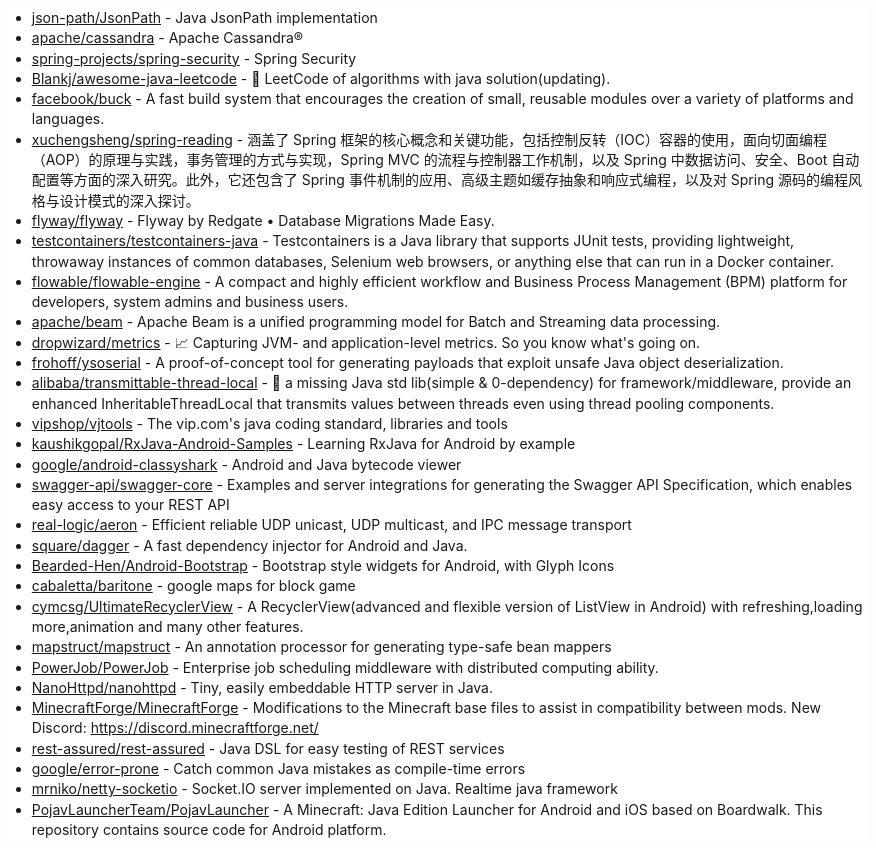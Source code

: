 * [json-path/JsonPath](https://github.com/json-path/JsonPath) - Java JsonPath implementation
* [apache/cassandra](https://github.com/apache/cassandra) - Apache Cassandra®
* [spring-projects/spring-security](https://github.com/spring-projects/spring-security) - Spring Security
* [Blankj/awesome-java-leetcode](https://github.com/Blankj/awesome-java-leetcode) - :crown: LeetCode of algorithms with java solution(updating).
* [facebook/buck](https://github.com/facebook/buck) - A fast build system that encourages the creation of small, reusable modules over a variety of platforms and languages.
* [xuchengsheng/spring-reading](https://github.com/xuchengsheng/spring-reading) - 涵盖了 Spring 框架的核心概念和关键功能，包括控制反转（IOC）容器的使用，面向切面编程（AOP）的原理与实践，事务管理的方式与实现，Spring MVC 的流程与控制器工作机制，以及 Spring 中数据访问、安全、Boot 自动配置等方面的深入研究。此外，它还包含了 Spring 事件机制的应用、高级主题如缓存抽象和响应式编程，以及对 Spring 源码的编程风格与设计模式的深入探讨。
* [flyway/flyway](https://github.com/flyway/flyway) - Flyway by Redgate • Database Migrations Made Easy.
* [testcontainers/testcontainers-java](https://github.com/testcontainers/testcontainers-java) - Testcontainers is a Java library that supports JUnit tests, providing lightweight, throwaway instances of common databases, Selenium web browsers, or anything else that can run in a Docker container.
* [flowable/flowable-engine](https://github.com/flowable/flowable-engine) - A compact and highly efficient workflow and Business Process Management (BPM) platform for developers, system admins and business users.
* [apache/beam](https://github.com/apache/beam) - Apache Beam is a unified programming model for Batch and Streaming data processing.
* [dropwizard/metrics](https://github.com/dropwizard/metrics) - :chart_with_upwards_trend: Capturing JVM- and application-level metrics. So you know what's going on.
* [frohoff/ysoserial](https://github.com/frohoff/ysoserial) - A proof-of-concept tool for generating payloads that exploit unsafe Java object deserialization.
* [alibaba/transmittable-thread-local](https://github.com/alibaba/transmittable-thread-local) - 📌 a missing Java std lib(simple & 0-dependency) for framework/middleware, provide an enhanced InheritableThreadLocal that transmits values between threads even using thread pooling components.
* [vipshop/vjtools](https://github.com/vipshop/vjtools) - The vip.com's java coding standard, libraries and tools
* [kaushikgopal/RxJava-Android-Samples](https://github.com/kaushikgopal/RxJava-Android-Samples) - Learning RxJava for Android by example
* [google/android-classyshark](https://github.com/google/android-classyshark) - Android and Java bytecode viewer
* [swagger-api/swagger-core](https://github.com/swagger-api/swagger-core) - Examples and server integrations for generating the Swagger API Specification, which enables easy access to your REST API
* [real-logic/aeron](https://github.com/real-logic/aeron) - Efficient reliable UDP unicast, UDP multicast, and IPC message transport
* [square/dagger](https://github.com/square/dagger) - A fast dependency injector for Android and Java.
* [Bearded-Hen/Android-Bootstrap](https://github.com/Bearded-Hen/Android-Bootstrap) - Bootstrap style widgets for Android, with Glyph Icons
* [cabaletta/baritone](https://github.com/cabaletta/baritone) - google maps for block game
* [cymcsg/UltimateRecyclerView](https://github.com/cymcsg/UltimateRecyclerView) - A RecyclerView(advanced and flexible version of ListView in Android) with refreshing,loading more,animation and many other features.
* [mapstruct/mapstruct](https://github.com/mapstruct/mapstruct) - An annotation processor for generating type-safe bean mappers
* [PowerJob/PowerJob](https://github.com/PowerJob/PowerJob) - Enterprise job scheduling middleware with distributed computing ability.
* [NanoHttpd/nanohttpd](https://github.com/NanoHttpd/nanohttpd) - Tiny, easily embeddable HTTP server in Java.
* [MinecraftForge/MinecraftForge](https://github.com/MinecraftForge/MinecraftForge) - Modifications to the Minecraft base files to assist in compatibility between mods. New Discord: https://discord.minecraftforge.net/
* [rest-assured/rest-assured](https://github.com/rest-assured/rest-assured) - Java DSL for easy testing of REST services
* [google/error-prone](https://github.com/google/error-prone) - Catch common Java mistakes as compile-time errors
* [mrniko/netty-socketio](https://github.com/mrniko/netty-socketio) - Socket.IO server implemented on Java. Realtime java framework
* [PojavLauncherTeam/PojavLauncher](https://github.com/PojavLauncherTeam/PojavLauncher) - A Minecraft: Java Edition Launcher for Android and iOS based on Boardwalk. This repository contains source code for Android platform.